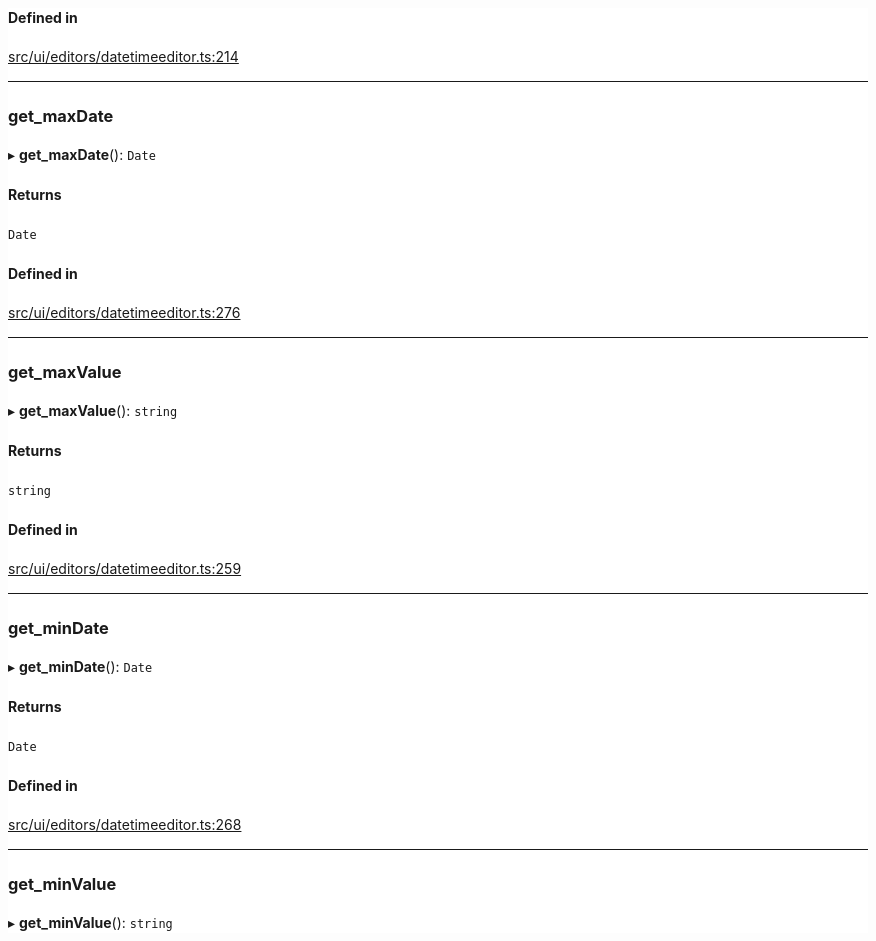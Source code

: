 #### Defined in

[src/ui/editors/datetimeeditor.ts:214](https://github.com/serenity-is/serenity/blob/master/packages/corelib/src/ui/editors/datetimeeditor.ts#line&#x3D;214)

___

### get\_maxDate

▸ **get_maxDate**(): `Date`

#### Returns

`Date`

#### Defined in

[src/ui/editors/datetimeeditor.ts:276](https://github.com/serenity-is/serenity/blob/master/packages/corelib/src/ui/editors/datetimeeditor.ts#line&#x3D;276)

___

### get\_maxValue

▸ **get_maxValue**(): `string`

#### Returns

`string`

#### Defined in

[src/ui/editors/datetimeeditor.ts:259](https://github.com/serenity-is/serenity/blob/master/packages/corelib/src/ui/editors/datetimeeditor.ts#line&#x3D;259)

___

### get\_minDate

▸ **get_minDate**(): `Date`

#### Returns

`Date`

#### Defined in

[src/ui/editors/datetimeeditor.ts:268](https://github.com/serenity-is/serenity/blob/master/packages/corelib/src/ui/editors/datetimeeditor.ts#line&#x3D;268)

___

### get\_minValue

▸ **get_minValue**(): `string`
